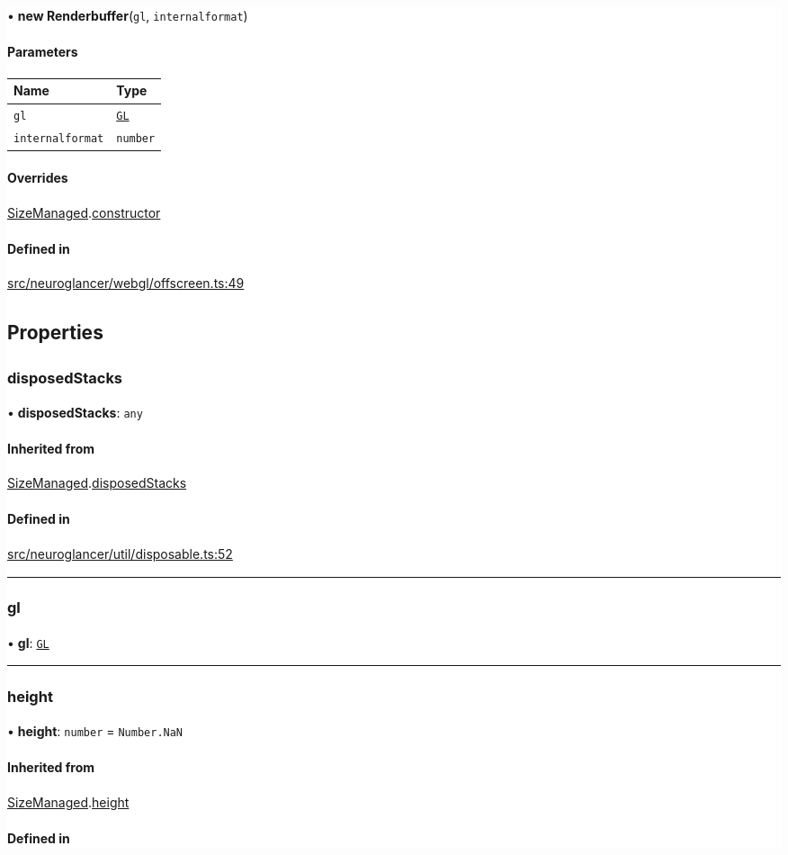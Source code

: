 • **new Renderbuffer**(`gl`, `internalformat`)

#### Parameters

| Name | Type |
| :------ | :------ |
| `gl` | [`GL`](../interfaces/axes_lines._internal_.GL.md) |
| `internalformat` | `number` |

#### Overrides

[SizeManaged](data_panel_layout._internal_.SizeManaged.md).[constructor](data_panel_layout._internal_.SizeManaged.md#constructor)

#### Defined in

[src/neuroglancer/webgl/offscreen.ts:49](https://github.com/ActiveBrainAtlas2/neuroglancer/blob/540617bc/src/neuroglancer/webgl/offscreen.ts#L49)

## Properties

### disposedStacks

• **disposedStacks**: `any`

#### Inherited from

[SizeManaged](data_panel_layout._internal_.SizeManaged.md).[disposedStacks](data_panel_layout._internal_.SizeManaged.md#disposedstacks)

#### Defined in

[src/neuroglancer/util/disposable.ts:52](https://github.com/ActiveBrainAtlas2/neuroglancer/blob/540617bc/src/neuroglancer/util/disposable.ts#L52)

___

### gl

• **gl**: [`GL`](../interfaces/axes_lines._internal_.GL.md)

___

### height

• **height**: `number` = `Number.NaN`

#### Inherited from

[SizeManaged](data_panel_layout._internal_.SizeManaged.md).[height](data_panel_layout._internal_.SizeManaged.md#height)

#### Defined in
